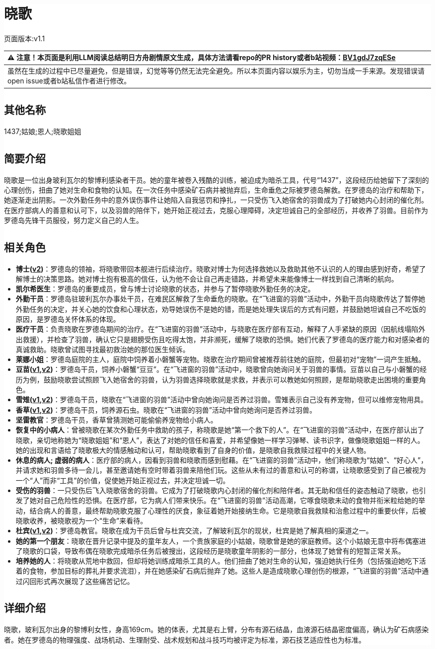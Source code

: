 # 晓歌
页面版本:v1.1
 

| :warning: 注意！本页面是利用LLM阅读总结明日方舟剧情原文生成，具体方法请看repo的PR history或者b站视频：[BV1gdJ7zqESe](https://www.bilibili.com/video/BV1gdJ7zqESe/)         |
|:----------------------------|
| 虽然在生成的过程中已尽量避免，但是错误，幻觉等等仍然无法完全避免。所以本页面内容以娱乐为主，切勿当成一手来源。发现错误请open issue或者b站私信作者进行修改。|



## 其他名称
1437;姑娘;恩人;晓歌姐姐
## 简要介绍
晓歌是一位出身玻利瓦尔的黎博利感染者干员。她的童年被卷入残酷的训练，被迫成为暗杀工具，代号“1437”，这段经历给她留下了深刻的心理创伤，扭曲了她对生命和食物的认知。在一次任务中感染矿石病并被抛弃后，生命垂危之际被罗德岛解救。在罗德岛的治疗和帮助下，她逐渐走出阴影。一次外勤任务中的意外误伤事件让她陷入自我惩罚和挣扎，一只受伤飞入她宿舍的羽兽成为了打破她内心封闭的催化剂。在医疗部病人的善意和认可下，以及羽兽的陪伴下，她开始正视过去，克服心理障碍，决定坦诚自己的全部经历，并收养了羽兽。目前作为罗德岛先锋干员服役，努力定义自己的人生。
## 相关角色
-   **博士([v2](../char_v3/extended_char_bo_shi.md))**：罗德岛的领袖，将晓歌带回本舰进行后续治疗。晓歌对博士为何选择救她以及救助其他不认识的人的理由感到好奇，希望了解博士的决策思路。她对博士抱有极高的信任，认为他不会让自己再走错路，并希望未来能像博士一样找到自己清晰的航向。
-   **凯尔希医生**：罗德岛的重要成员，曾与博士讨论晓歌的状态，并参与了暂停晓歌外勤任务的决定。
-   **外勤干员**：罗德岛驻玻利瓦尔办事处干员，在难民区解救了生命垂危的晓歌。在“飞进窗的羽兽”活动中，外勤干员向晓歌传达了暂停她外勤任务的决定，并关心她的饮食和心理状态，劝导她误伤不是她的错，而是她处理失误后的方式有问题，并鼓励她坦诚自己不吃饭的原因，是罗德岛关怀体系的体现。
-   **医疗干员**：负责晓歌在罗德岛期间的治疗。在“飞进窗的羽兽”活动中，与晓歌在医疗部有互动，解释了人手紧缺的原因（因航线塌陷外出救援），并检查了羽兽，确认它只是翅膀受伤且吃得太饱，并非濒死，缓解了晓歌的恐惧。她们代表了罗德岛的医疗能力和对感染者的真诚救助。晓歌曾试图寻找最初救治她的那位医生倾诉。
-   **莱娜小姐**：罗德岛庭院的主人，庭院中饲养着小磐蟹等宠物。晓歌在治疗期间曾被推荐前往她的庭院，但最初对“宠物”一词产生抵触。
-   **豆苗([v1](char_452_bstalk.md),[v2](../char_v3/char_452_bstalk.md))**：罗德岛干员，饲养小磐蟹“豆豆”。在“飞进窗的羽兽”活动中，晓歌曾向她询问关于羽兽的事情。豆苗以自己与小磐蟹的经历为例，鼓励晓歌尝试照顾飞入她宿舍的羽兽，认为羽兽选择晓歌就是求救，并表示可以教她如何照顾，是帮助晓歌走出困境的重要角色。
-   **雪雉([v1](char_383_snsant.md),[v2](../char_v3/char_383_snsant.md))**：罗德岛干员，晓歌在“飞进窗的羽兽”活动中曾向她询问是否养过羽兽。雪雉表示自己没有养宠物，但可以维修宠物用具。
-   **香草([v1](char_240_wyvern.md),[v2](../char_v3/char_240_wyvern.md))**：罗德岛干员，饲养源石虫。晓歌在“飞进窗的羽兽”活动中曾向她询问是否养过羽兽。
-   **坚雷教官**：罗德岛干员，香草曾猜测她可能偷偷养宠物给小病人。
-   **恢复中的小病人**：曾被晓歌在某次外勤任务中救助的孩子，称晓歌是她“第一个救下的人”。在“飞进窗的羽兽”活动中，在医疗部认出了晓歌，亲切地称她为“晓歌姐姐”和“恩人”，表达了对她的信任和喜爱，并希望像她一样学习弹琴、读书识字，做像晓歌姐姐一样的人。她的出现和言语给了晓歌极大的情感触动和认可，帮助晓歌看到了自身的价值，是晓歌自我救赎过程中的关键人物。
-   **休息的病人; 虚弱的病人**：医疗部的病人，因看到羽兽和晓歌而感到慰藉。在“飞进窗的羽兽”活动中，他们称晓歌为“姑娘”、“好心人”，并请求她和羽兽多待一会儿，甚至邀请她有空时带着羽兽来陪他们玩。这些从未有过的善意和认可的称谓，让晓歌感受到了自己被视为一个“人”而非“工具”的价值，促使她开始正视过去，并决定坦诚一切。
-   **受伤的羽兽**：一只受伤后飞入晓歌宿舍的羽兽。它成为了打破晓歌内心封闭的催化剂和陪伴者。其无助和信任的姿态触动了晓歌，也引发了她对自己危险性的恐惧。在医疗部，它为病人们带来快乐。在“飞进窗的羽兽”活动高潮，它啄食晓歌未动的食物并衔米粒给她的举动，结合病人的善意，最终帮助晓歌克服了心理性的厌食，象征着她开始接纳生命。它是晓歌自我救赎和治愈过程中的重要伙伴，后被晓歌收养，被晓歌视为一个“生命”来看待。
-   **杜宾([v1](char_130_doberm.md),[v2](../char_v3/char_130_doberm.md))**：罗德岛教官。晓歌在成为干员后曾与杜宾交流，了解玻利瓦尔的现状，杜宾是她了解真相的渠道之一。
-   **她的第一个朋友**：晓歌在晋升记录中提及的童年友人，一个贵族家庭的小姑娘，晓歌曾是她的家庭教师。这个小姑娘无意中将布偶塞进了晓歌的口袋，导致布偶在晓歌完成暗杀任务后被搜出，这段经历是晓歌童年阴影的一部分，也体现了她曾有的短暂正常关系。
-   **培养她的人**：将晓歌从荒地中救回，但却将她训练成暗杀工具的人。他们扭曲了她对生命的认知，强迫她执行任务（包括强迫她吃下活着的食物，参加目标的葬礼并要求流泪），并在她感染矿石病后抛弃了她。这些人是造成晓歌心理创伤的根源，“飞进窗的羽兽”活动中通过闪回形式再次展现了这些痛苦记忆。
## 详细介绍
晓歌，玻利瓦尔出身的黎博利女性，身高169cm。她的体表，尤其是右上臂，分布有源石结晶，血液源石结晶密度偏高，确认为矿石病感染者。她在罗德岛的物理强度、战场机动、生理耐受、战术规划和战斗技巧均被评定为标准，源石技艺适应性也为标准。
